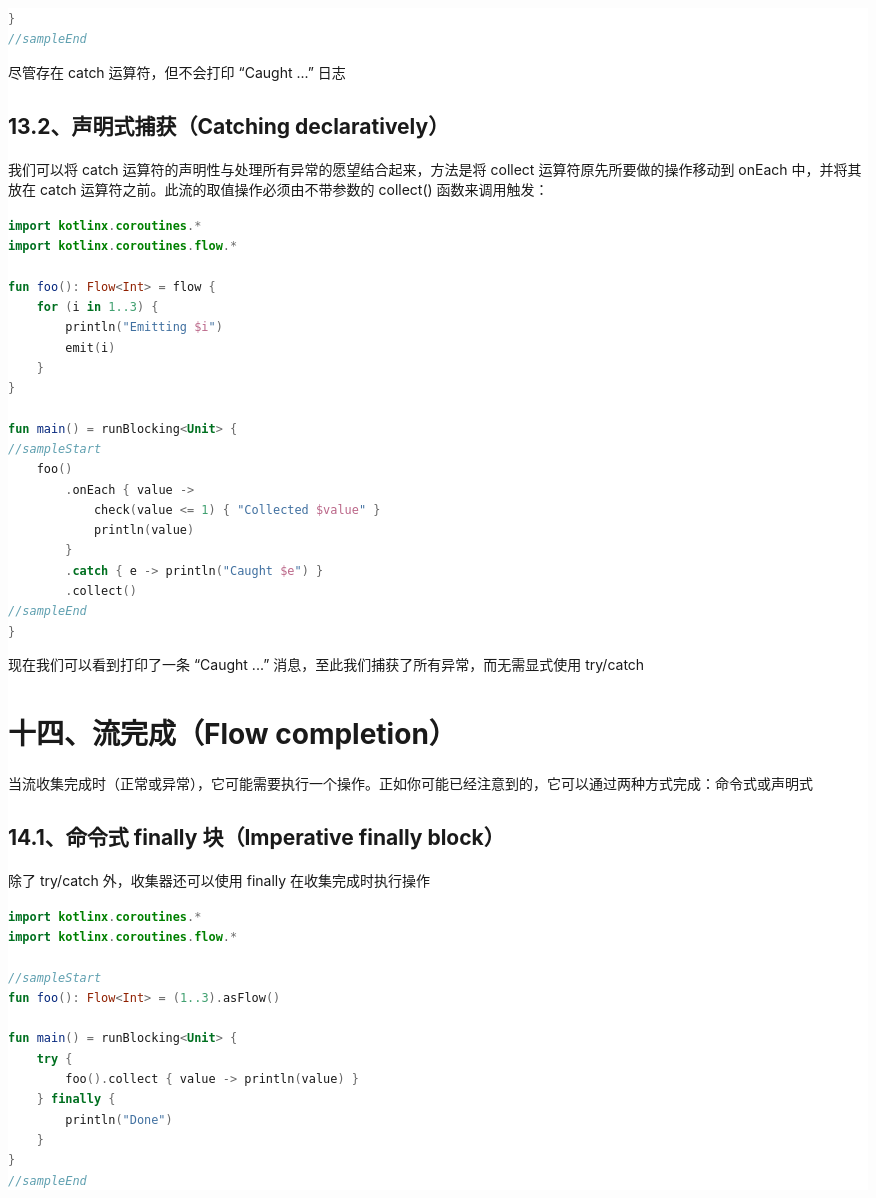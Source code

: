 ```kotlin
}            
//sampleEnd
```

尽管存在 catch 运算符，但不会打印 “Caught ...” 日志

## 13.2、声明式捕获（Catching declaratively）

我们可以将 catch 运算符的声明性与处理所有异常的愿望结合起来，方法是将 collect 运算符原先所要做的操作移动到 onEach 中，并将其放在 catch 运算符之前。此流的取值操作必须由不带参数的 collect() 函数来调用触发：

```kotlin
import kotlinx.coroutines.*
import kotlinx.coroutines.flow.*

fun foo(): Flow<Int> = flow {
    for (i in 1..3) {
        println("Emitting $i")
        emit(i)
    }
}

fun main() = runBlocking<Unit> {
//sampleStart
    foo()
        .onEach { value ->
            check(value <= 1) { "Collected $value" }                 
            println(value) 
        }
        .catch { e -> println("Caught $e") }
        .collect()
//sampleEnd
}            
```

现在我们可以看到打印了一条 “Caught ...” 消息，至此我们捕获了所有异常，而无需显式使用 try/catch 

# 十四、流完成（Flow completion）

当流收集完成时（正常或异常），它可能需要执行一个操作。正如你可能已经注意到的，它可以通过两种方式完成：命令式或声明式

## 14.1、命令式 finally 块（Imperative finally block）

除了 try/catch 外，收集器还可以使用 finally 在收集完成时执行操作

```kotlin
import kotlinx.coroutines.*
import kotlinx.coroutines.flow.*

//sampleStart
fun foo(): Flow<Int> = (1..3).asFlow()

fun main() = runBlocking<Unit> {
    try {
        foo().collect { value -> println(value) }
    } finally {
        println("Done")
    }
}            
//sampleEnd
```
